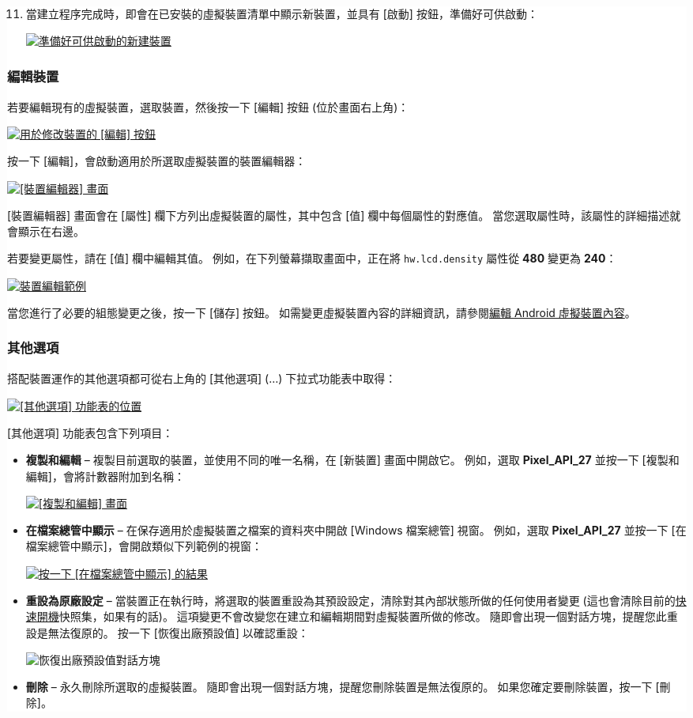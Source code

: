11. 當建立程序完成時，即會在已安裝的虛擬裝置清單中顯示新裝置，並具有 [啟動] 按鈕，準備好可供啟動：

    [![準備好可供啟動的新建裝置](device-manager-images/win/20-created-device-sml.png)](device-manager-images/win/20-created-device.png#lightbox)


### <a name="edit-device"></a>編輯裝置

若要編輯現有的虛擬裝置，選取裝置，然後按一下 [編輯] 按鈕 (位於畫面右上角)：

[![用於修改裝置的 [編輯] 按鈕](device-manager-images/win/21-edit-button-sml.png)](device-manager-images/win/21-edit-button.png#lightbox)

按一下 [編輯]，會啟動適用於所選取虛擬裝置的裝置編輯器：

[![[裝置編輯器] 畫面](device-manager-images/win/22-device-editor-sml.png)](device-manager-images/win/22-device-editor.png#lightbox)

[裝置編輯器] 畫面會在 [屬性] 欄下方列出虛擬裝置的屬性，其中包含 [值] 欄中每個屬性的對應值。 當您選取屬性時，該屬性的詳細描述就會顯示在右邊。

若要變更屬性，請在 [值] 欄中編輯其值。
例如，在下列螢幕擷取畫面中，正在將 `hw.lcd.density` 屬性從 **480** 變更為 **240**：

[![裝置編輯範例](device-manager-images/win/23-device-editing-sml.png)](device-manager-images/win/23-device-editing.png#lightbox)

當您進行了必要的組態變更之後，按一下 [儲存] 按鈕。
如需變更虛擬裝置內容的詳細資訊，請參閱[編輯 Android 虛擬裝置內容](~/android/get-started/installation/android-emulator/device-properties.md)。


### <a name="additional-options"></a>其他選項

搭配裝置運作的其他選項都可從右上角的 [其他選項] (&hellip;) 下拉式功能表中取得：

[![[其他選項] 功能表的位置](device-manager-images/win/24-overflow-menu-sml.png)](device-manager-images/win/24-overflow-menu.png#lightbox)

[其他選項] 功能表包含下列項目：

- **複製和編輯** &ndash; 複製目前選取的裝置，並使用不同的唯一名稱，在 [新裝置] 畫面中開啟它。 例如，選取 **Pixel_API_27** 並按一下 [複製和編輯]，會將計數器附加到名稱：

  [![[複製和編輯] 畫面](device-manager-images/win/25-dupe-and-edit-sml.png)](device-manager-images/win/25-dupe-and-edit.png#lightbox)

- **在檔案總管中顯示** &ndash; 在保存適用於虛擬裝置之檔案的資料夾中開啟 [Windows 檔案總管] 視窗。 例如，選取 **Pixel_API_27** 並按一下 [在檔案總管中顯示]，會開啟類似下列範例的視窗：

  [![按一下 [在檔案總管中顯示] 的結果](device-manager-images/win/26-reveal-in-explorer-sml.png)](device-manager-images/win/26-reveal-in-explorer.png#lightbox)

- **重設為原廠設定** &ndash; 當裝置正在執行時，將選取的裝置重設為其預設設定，清除對其內部狀態所做的任何使用者變更 (這也會清除目前的[快速開機](~/android/deploy-test/debugging/debug-on-emulator.md#quick-boot)快照集，如果有的話)。 這項變更不會改變您在建立和編輯期間對虛擬裝置所做的修改。 隨即會出現一個對話方塊，提醒您此重設是無法復原的。 按一下 [恢復出廠預設值] 以確認重設：

  ![恢復出廠預設值對話方塊](device-manager-images/win/27-factory-reset.png)

- **刪除** &ndash; 永久刪除所選取的虛擬裝置。 隨即會出現一個對話方塊，提醒您刪除裝置是無法復原的。 如果您確定要刪除裝置，按一下 [刪除]。
